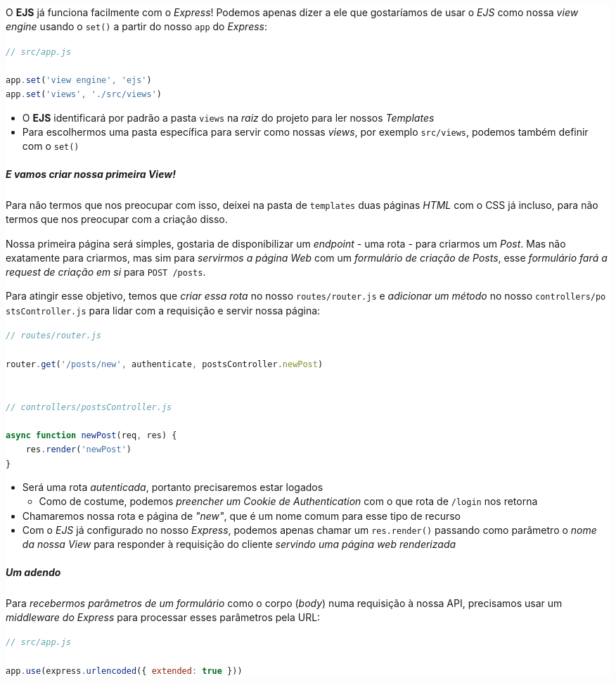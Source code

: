 O **EJS** já funciona facilmente com o *Express*! Podemos apenas dizer a ele que gostaríamos de usar o *EJS* como nossa *view engine* usando o `set()` a partir do nosso `app` do *Express*:
```js
// src/app.js

app.set('view engine', 'ejs')
app.set('views', './src/views')
```
- O **EJS** identificará por padrão a pasta `views` na *raiz* do projeto para ler nossos *Templates*
- Para escolhermos uma pasta específica para servir como nossas *views*, por exemplo `src/views`, podemos também definir com o `set()`

##### E vamos criar nossa primeira View!

Para não termos que nos preocupar com isso, deixei na pasta de `templates` duas páginas *HTML* com o CSS já incluso, para não termos que nos preocupar com a criação disso.

Nossa primeira página será simples, gostaria de disponibilizar um *endpoint* - uma rota - para criarmos um *Post*. Mas não exatamente para criarmos, mas sim para *servirmos a página Web* com um *formulário de criação de Posts*, esse *formulário fará a request de criação em si* para `POST /posts`.

Para atingir esse objetivo, temos que *criar essa rota* no nosso `routes/router.js` e *adicionar um método* no nosso `controllers/postsController.js` para lidar com a requisição e servir nossa página:
```js
// routes/router.js

router.get('/posts/new', authenticate, postsController.newPost)


// controllers/postsController.js

async function newPost(req, res) {
	res.render('newPost')
}
```
- Será uma rota *autenticada*, portanto precisaremos estar logados
	- Como de costume, podemos *preencher um Cookie de Authentication* com o que rota de `/login` nos retorna
- Chamaremos nossa rota e página de *"new"*, que é um nome comum para esse tipo de recurso
- Com o *EJS* já configurado no nosso *Express*, podemos apenas chamar um `res.render()` passando como parâmetro o *nome da nossa View* para responder à requisição do cliente *servindo uma página web renderizada* 

##### Um adendo
Para *recebermos parâmetros de um formulário* como o corpo (*body*) numa requisição à nossa API, precisamos usar um *middleware do Express* para processar esses parâmetros pela URL:
```js
// src/app.js

app.use(express.urlencoded({ extended: true }))
```
